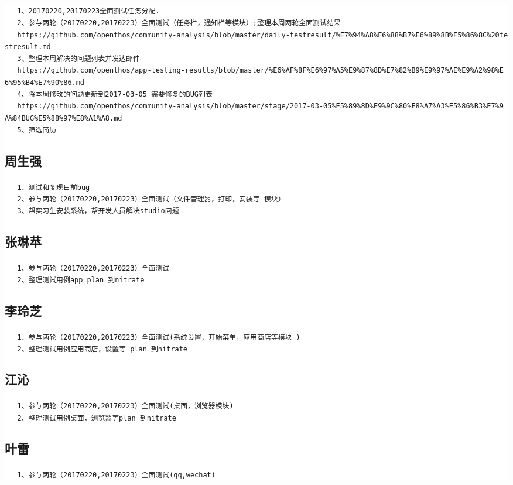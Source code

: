 ```
   1、20170220,20170223全面测试任务分配.
   2、参与两轮（20170220,20170223）全面测试（任务栏，通知栏等模块）;整理本周两轮全面测试结果
   https://github.com/openthos/community-analysis/blob/master/daily-testresult/%E7%94%A8%E6%88%B7%E6%89%8B%E5%86%8C%20testresult.md
   3、整理本周解决的问题列表并发达邮件
   https://github.com/openthos/app-testing-results/blob/master/%E6%AF%8F%E6%97%A5%E9%87%8D%E7%82%B9%E9%97%AE%E9%A2%98%E6%95%B4%E7%90%86.md
   4、将本周修改的问题更新到2017-03-05 需要修复的BUG列表
   https://github.com/openthos/community-analysis/blob/master/stage/2017-03-05%E5%89%8D%E9%9C%80%E8%A7%A3%E5%86%B3%E7%9A%84BUG%E5%88%97%E8%A1%A8.md
   5、筛选简历

```

## 周生强   

```
   1、测试和复现目前bug
   2、参与两轮（20170220,20170223）全面测试（文件管理器，打印，安装等 模块）
   3、帮实习生安装系统，帮开发人员解决studio问题

```

## 张琳苹    

```
   1、参与两轮（20170220,20170223）全面测试
   2、整理测试用例app plan 到nitrate

```

## 李玲芝

```
   1、参与两轮（20170220,20170223）全面测试(系统设置，开始菜单，应用商店等模块 )
   2、整理测试用例应用商店，设置等 plan 到nitrate

```

## 江沁

```
   1、参与两轮（20170220,20170223）全面测试(桌面，浏览器模块)
   2、整理测试用例桌面，浏览器等plan 到nitrate

```

## 叶雷 

```
   1、参与两轮（20170220,20170223）全面测试(qq,wechat)

```
